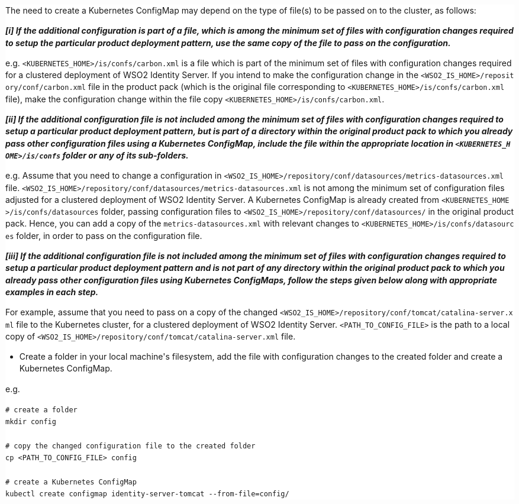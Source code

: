 The need to create a Kubernetes ConfigMap may depend on the type of file(s) to be passed on to the cluster, as follows:

***[i] If the additional configuration is part of a file, which is among the minimum set of files with configuration changes required to setup
the particular product deployment pattern, use the same copy of the file to pass on the configuration.***

e.g. `<KUBERNETES_HOME>/is/confs/carbon.xml` is a file which is part of the minimum set of files with configuration changes required for
a clustered deployment of WSO2 Identity Server. If you intend to make the configuration change in the `<WSO2_IS_HOME>/repository/conf/carbon.xml`
file in the product pack (which is the original file corresponding to `<KUBERNETES_HOME>/is/confs/carbon.xml` file),
make the configuration change within the file copy `<KUBERNETES_HOME>/is/confs/carbon.xml`.

***[ii] If the additional configuration file is not included among the minimum set of files with configuration changes required to setup
a particular product deployment pattern, but is part of a directory within the original product pack to which you already pass other configuration files
using a Kubernetes ConfigMap, include the file within the appropriate location in `<KUBERNETES_HOME>/is/confs` folder or any of its sub-folders.***

e.g. Assume that you need to change a configuration in `<WSO2_IS_HOME>/repository/conf/datasources/metrics-datasources.xml` file.
`<WSO2_IS_HOME>/repository/conf/datasources/metrics-datasources.xml` is not among the minimum set of configuration files adjusted
for a clustered deployment of WSO2 Identity Server. A Kubernetes ConfigMap is already created from `<KUBERNETES_HOME>/is/confs/datasources` folder,
passing configuration files to `<WSO2_IS_HOME>/repository/conf/datasources/` in the original product pack. Hence, you can add a copy of the `metrics-datasources.xml`
with relevant changes to `<KUBERNETES_HOME>/is/confs/datasources` folder, in order to pass on the configuration file.

***[iii] If the additional configuration file is not included among the minimum set of files with configuration changes required to setup a particular product
deployment pattern and is **not** part of any directory within the original product pack to which you already pass other configuration files
using Kubernetes ConfigMaps, follow the steps given below along with appropriate examples in each step.***

For example, assume that you need to pass on a copy of the changed `<WSO2_IS_HOME>/repository/conf/tomcat/catalina-server.xml` file
to the Kubernetes cluster, for a clustered deployment of WSO2 Identity Server. `<PATH_TO_CONFIG_FILE>` is the path to a local copy of
`<WSO2_IS_HOME>/repository/conf/tomcat/catalina-server.xml` file.

* Create a folder in your local machine's filesystem, add the file with configuration changes to the created folder and
create a Kubernetes ConfigMap.

e.g.

```
# create a folder
mkdir config

# copy the changed configuration file to the created folder
cp <PATH_TO_CONFIG_FILE> config

# create a Kubernetes ConfigMap
kubectl create configmap identity-server-tomcat --from-file=config/
```
